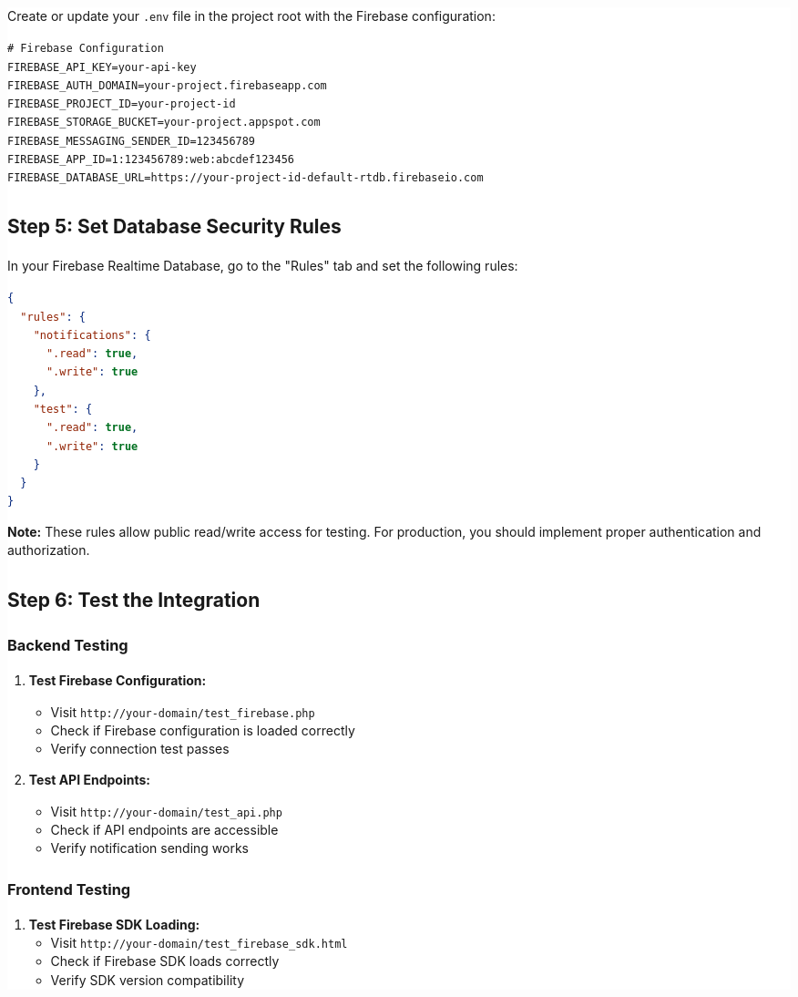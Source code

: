 Create or update your `.env` file in the project root with the Firebase configuration:

```env
# Firebase Configuration
FIREBASE_API_KEY=your-api-key
FIREBASE_AUTH_DOMAIN=your-project.firebaseapp.com
FIREBASE_PROJECT_ID=your-project-id
FIREBASE_STORAGE_BUCKET=your-project.appspot.com
FIREBASE_MESSAGING_SENDER_ID=123456789
FIREBASE_APP_ID=1:123456789:web:abcdef123456
FIREBASE_DATABASE_URL=https://your-project-id-default-rtdb.firebaseio.com
```

## Step 5: Set Database Security Rules

In your Firebase Realtime Database, go to the "Rules" tab and set the following rules:

```json
{
  "rules": {
    "notifications": {
      ".read": true,
      ".write": true
    },
    "test": {
      ".read": true,
      ".write": true
    }
  }
}
```

**Note:** These rules allow public read/write access for testing. For production, you should implement proper authentication and authorization.

## Step 6: Test the Integration

### Backend Testing
1. **Test Firebase Configuration:**
   - Visit `http://your-domain/test_firebase.php`
   - Check if Firebase configuration is loaded correctly
   - Verify connection test passes

2. **Test API Endpoints:**
   - Visit `http://your-domain/test_api.php`
   - Check if API endpoints are accessible
   - Verify notification sending works

### Frontend Testing
1. **Test Firebase SDK Loading:**
   - Visit `http://your-domain/test_firebase_sdk.html`
   - Check if Firebase SDK loads correctly
   - Verify SDK version compatibility
